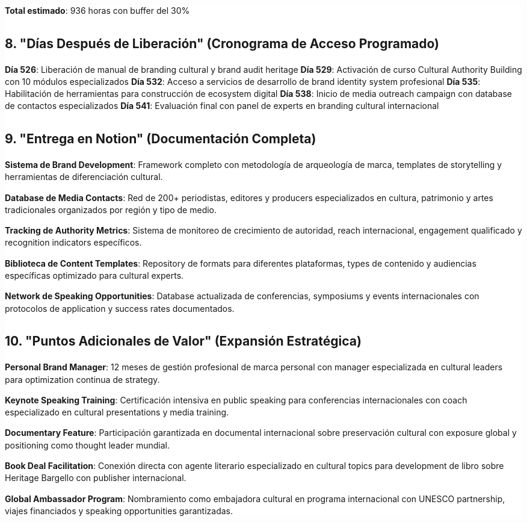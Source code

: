**Total estimado**: 936 horas con buffer del 30%

## 8. "Días Después de Liberación" (Cronograma de Acceso Programado)

**Día 526**: Liberación de manual de branding cultural y brand audit heritage
**Día 529**: Activación de curso Cultural Authority Building con 10 módulos especializados
**Día 532**: Acceso a servicios de desarrollo de brand identity system profesional
**Día 535**: Habilitación de herramientas para construcción de ecosystem digital
**Día 538**: Inicio de media outreach campaign con database de contactos especializados
**Día 541**: Evaluación final con panel de experts en branding cultural internacional

## 9. "Entrega en Notion" (Documentación Completa)

**Sistema de Brand Development**: Framework completo con metodología de arqueología de marca, templates de storytelling y herramientas de diferenciación cultural.

**Database de Media Contacts**: Red de 200+ periodistas, editores y producers especializados en cultura, patrimonio y artes tradicionales organizados por región y tipo de medio.

**Tracking de Authority Metrics**: Sistema de monitoreo de crecimiento de autoridad, reach internacional, engagement qualificado y recognition indicators específicos.

**Biblioteca de Content Templates**: Repository de formats para diferentes plataformas, types de contenido y audiencias específicas optimizado para cultural experts.

**Network de Speaking Opportunities**: Database actualizada de conferencias, symposiums y events internacionales con protocolos de application y success rates documentados.

## 10. "Puntos Adicionales de Valor" (Expansión Estratégica)

**Personal Brand Manager**: 12 meses de gestión profesional de marca personal con manager especializada en cultural leaders para optimization continua de strategy.

**Keynote Speaking Training**: Certificación intensiva en public speaking para conferencias internacionales con coach especializado en cultural presentations y media training.

**Documentary Feature**: Participación garantizada en documental internacional sobre preservación cultural con exposure global y positioning como thought leader mundial.

**Book Deal Facilitation**: Conexión directa con agente literario especializado en cultural topics para development de libro sobre Heritage Bargello con publisher internacional.

**Global Ambassador Program**: Nombramiento como embajadora cultural en programa internacional con UNESCO partnership, viajes financiados y speaking opportunities garantizadas.